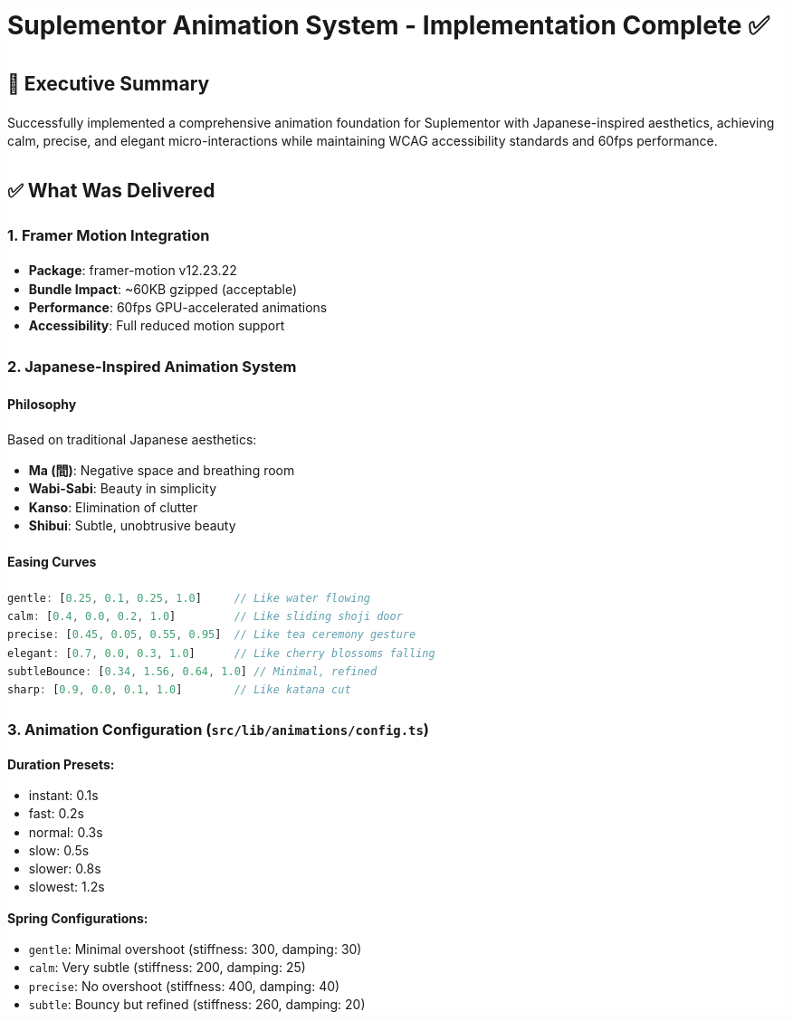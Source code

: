 # Suplementor Animation System - Implementation Complete ✅

## 🎉 Executive Summary

Successfully implemented a comprehensive animation foundation for Suplementor with Japanese-inspired aesthetics, achieving calm, precise, and elegant micro-interactions while maintaining WCAG accessibility standards and 60fps performance.

## ✅ What Was Delivered

### 1. Framer Motion Integration
- **Package**: framer-motion v12.23.22
- **Bundle Impact**: ~60KB gzipped (acceptable)
- **Performance**: 60fps GPU-accelerated animations
- **Accessibility**: Full reduced motion support

### 2. Japanese-Inspired Animation System

#### Philosophy
Based on traditional Japanese aesthetics:
- **Ma (間)**: Negative space and breathing room
- **Wabi-Sabi**: Beauty in simplicity
- **Kanso**: Elimination of clutter
- **Shibui**: Subtle, unobtrusive beauty

#### Easing Curves
```typescript
gentle: [0.25, 0.1, 0.25, 1.0]     // Like water flowing
calm: [0.4, 0.0, 0.2, 1.0]         // Like sliding shoji door
precise: [0.45, 0.05, 0.55, 0.95]  // Like tea ceremony gesture
elegant: [0.7, 0.0, 0.3, 1.0]      // Like cherry blossoms falling
subtleBounce: [0.34, 1.56, 0.64, 1.0] // Minimal, refined
sharp: [0.9, 0.0, 0.1, 1.0]        // Like katana cut
```

### 3. Animation Configuration (`src/lib/animations/config.ts`)

**Duration Presets:**
- instant: 0.1s
- fast: 0.2s
- normal: 0.3s
- slow: 0.5s
- slower: 0.8s
- slowest: 1.2s

**Spring Configurations:**
- `gentle`: Minimal overshoot (stiffness: 300, damping: 30)
- `calm`: Very subtle (stiffness: 200, damping: 25)
- `precise`: No overshoot (stiffness: 400, damping: 40)
- `subtle`: Bouncy but refined (stiffness: 260, damping: 20)
